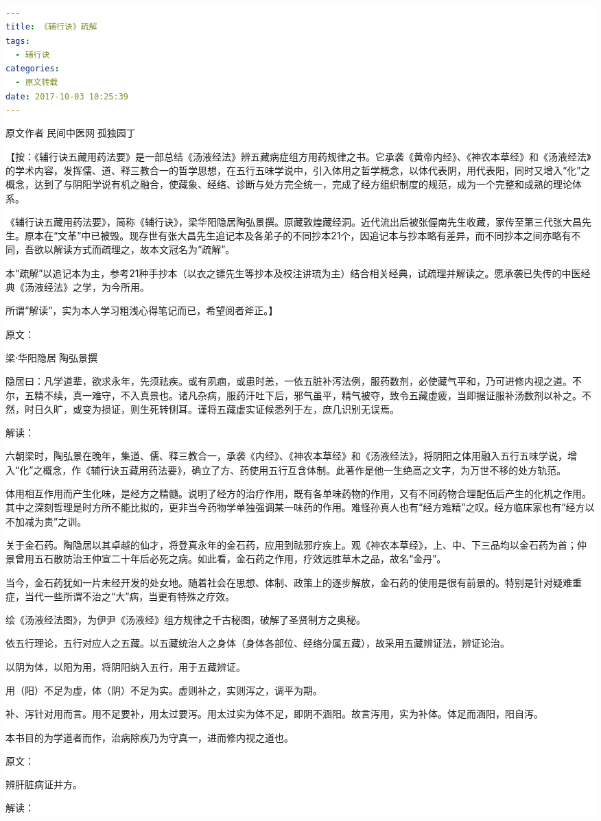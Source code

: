 ```yaml
---
title: 《辅行诀》疏解
tags:
  - 辅行诀
categories:
  - 原文转载
date: 2017-10-03 10:25:39
---
```


原文作者 民间中医网 孤独园丁

【按：《辅行诀五藏用药法要》是一部总结《汤液经法》辨五藏病症组方用药规律之书。它承袭《黄帝内经》、《神农本草经》和《汤液经法》的学术内容，发挥儒、道、释三教合一的哲学思想，在五行五味学说中，引入体用之哲学概念，以体代表阴，用代表阳，同时又增入“化”之概念，达到了与阴阳学说有机之融合，使藏象、经络、诊断与处方完全统一，完成了经方组织制度的规范，成为一个完整和成熟的理论体系。

《辅行诀五藏用药法要》，简称《辅行诀》，梁华阳隐居陶弘景撰。原藏敦煌藏经洞。近代流出后被张偓南先生收藏，家传至第三代张大昌先生。原本在“文革”中已被毁。现存世有张大昌先生追记本及各弟子的不同抄本21个，因追记本与抄本略有差异，而不同抄本之间亦略有不同，吾欲以解读方式而疏理之，故本文冠名为“疏解”。

本“疏解”以追记本为主，参考21种手抄本（以衣之镖先生等抄本及校注讲琉为主）结合相关经典，试疏理并解读之。愿承袭已失传的中医经典《汤液经法》之学，为今所用。

所谓“解读”，实为本人学习粗浅心得笔记而已，希望阅者斧正。】

原文：

梁·华阳隐居 陶弘景撰

隐居曰：凡学道辈，欲求永年，先须祛疾。或有夙痼，或患时恙，一依五脏补泻法例，服药数剂，必使藏气平和，乃可进修内视之道。不尔，五精不续，真一难守，不入真景也。诸凡杂病，服药汗吐下后，邪气虽平，精气被夺，致令五藏虚疲，当即据证服补汤数剂以补之。不然，时日久旷，或变为损证，则生死转侧耳。谨将五藏虚实证候悉列于左，庶几识别无误焉。

解读：

六朝梁时，陶弘景在晚年，集道、儒、释三教合一，承袭《内经》、《神农本草经》和《汤液经法》，将阴阳之体用融入五行五味学说，增入“化”之概念，作《辅行诀五藏用药法要》，确立了方、药使用五行互含体制。此著作是他一生绝高之文字，为万世不移的处方轨范。

体用相互作用而产生化味，是经方之精髓。说明了经方的治疗作用，既有各单味药物的作用，又有不同药物合理配伍后产生的化机之作用。其中之深刻哲理是时方所不能比拟的，更非当今药物学单独强调某一味药的作用。难怪孙真人也有“经方难精”之叹。经方临床家也有“经方以不加减为贵”之训。

关于金石药。陶隐居以其卓越的仙才，将登真永年的金石药，应用到祛邪疗疾上。观《神农本草经》，上、中、下三品均以金石药为首；仲景曾用五石散防治王仲宣二十年后必死之病。如此看，金石药之作用，疗效远胜草木之品，故名“金丹”。

当今，金石药犹如一片未经开发的处女地。随着社会在思想、体制、政策上的逐步解放，金石药的使用是很有前景的。特别是针对疑难重症，当代一些所谓不治之“大”病，当更有特殊之疗效。

绘《汤液经法图》，为伊尹《汤液经》组方规律之千古秘图，破解了圣贤制方之奥秘。

依五行理论，五行对应人之五藏。以五藏统治人之身体（身体各部位、经络分属五藏），故采用五藏辨证法，辨证论治。

以阴为体，以阳为用，将阴阳纳入五行，用于五藏辨证。

用（阳）不足为虚，体（阴）不足为实。虚则补之，实则泻之，调平为期。

补、泻针对用而言。用不足要补，用太过要泻。用太过实为体不足，即阴不涵阳。故言泻用，实为补体。体足而涵阳，阳自泻。

本书目的为学道者而作，治病除疾乃为守真一，进而修内视之道也。

原文：

辨肝脏病证并方。

解读：
